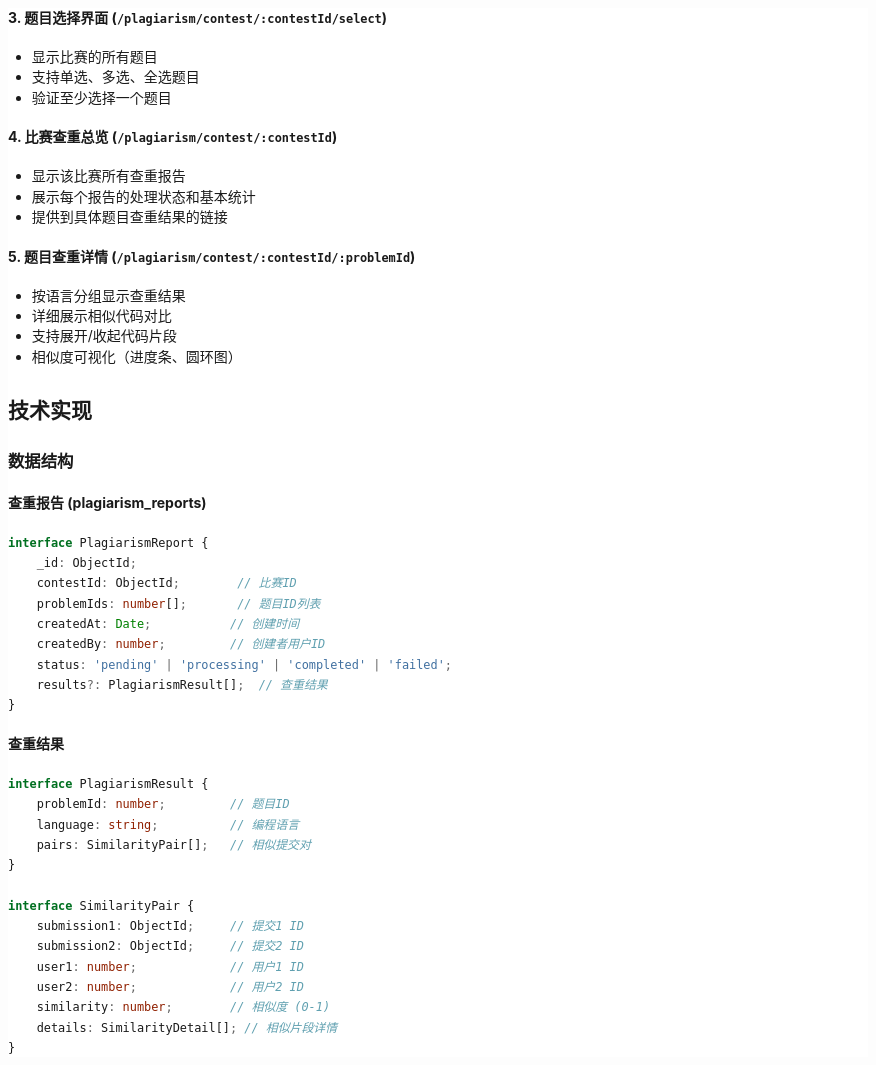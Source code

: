 #### 3. 题目选择界面 (`/plagiarism/contest/:contestId/select`)
- 显示比赛的所有题目
- 支持单选、多选、全选题目
- 验证至少选择一个题目

#### 4. 比赛查重总览 (`/plagiarism/contest/:contestId`)
- 显示该比赛所有查重报告
- 展示每个报告的处理状态和基本统计
- 提供到具体题目查重结果的链接

#### 5. 题目查重详情 (`/plagiarism/contest/:contestId/:problemId`)
- 按语言分组显示查重结果
- 详细展示相似代码对比
- 支持展开/收起代码片段
- 相似度可视化（进度条、圆环图）

## 技术实现

### 数据结构

#### 查重报告 (plagiarism_reports)
```typescript
interface PlagiarismReport {
    _id: ObjectId;
    contestId: ObjectId;        // 比赛ID
    problemIds: number[];       // 题目ID列表
    createdAt: Date;           // 创建时间
    createdBy: number;         // 创建者用户ID
    status: 'pending' | 'processing' | 'completed' | 'failed';
    results?: PlagiarismResult[];  // 查重结果
}
```

#### 查重结果
```typescript
interface PlagiarismResult {
    problemId: number;         // 题目ID
    language: string;          // 编程语言
    pairs: SimilarityPair[];   // 相似提交对
}

interface SimilarityPair {
    submission1: ObjectId;     // 提交1 ID
    submission2: ObjectId;     // 提交2 ID
    user1: number;             // 用户1 ID
    user2: number;             // 用户2 ID
    similarity: number;        // 相似度 (0-1)
    details: SimilarityDetail[]; // 相似片段详情
}
```
